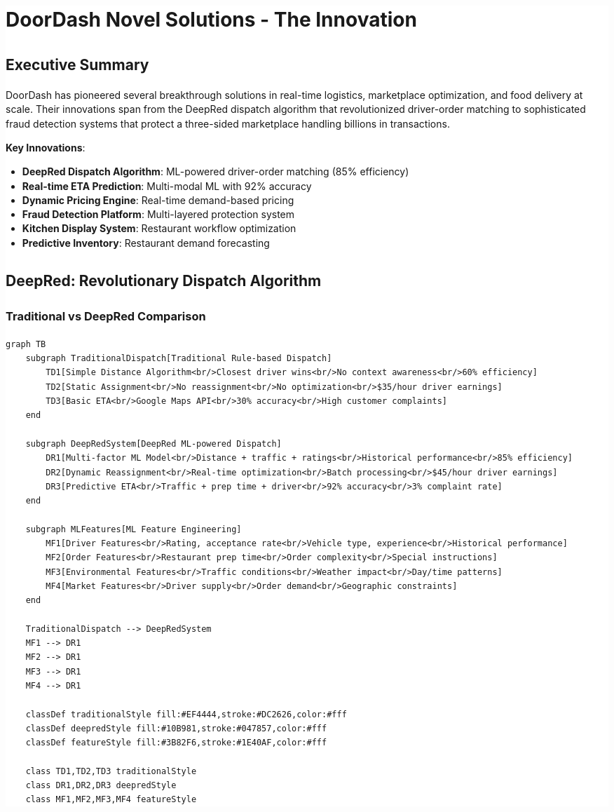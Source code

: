 # DoorDash Novel Solutions - The Innovation

## Executive Summary

DoorDash has pioneered several breakthrough solutions in real-time logistics, marketplace optimization, and food delivery at scale. Their innovations span from the DeepRed dispatch algorithm that revolutionized driver-order matching to sophisticated fraud detection systems that protect a three-sided marketplace handling billions in transactions.

**Key Innovations**:
- **DeepRed Dispatch Algorithm**: ML-powered driver-order matching (85% efficiency)
- **Real-time ETA Prediction**: Multi-modal ML with 92% accuracy
- **Dynamic Pricing Engine**: Real-time demand-based pricing
- **Fraud Detection Platform**: Multi-layered protection system
- **Kitchen Display System**: Restaurant workflow optimization
- **Predictive Inventory**: Restaurant demand forecasting

## DeepRed: Revolutionary Dispatch Algorithm

### Traditional vs DeepRed Comparison

```mermaid
graph TB
    subgraph TraditionalDispatch[Traditional Rule-based Dispatch]
        TD1[Simple Distance Algorithm<br/>Closest driver wins<br/>No context awareness<br/>60% efficiency]
        TD2[Static Assignment<br/>No reassignment<br/>No optimization<br/>$35/hour driver earnings]
        TD3[Basic ETA<br/>Google Maps API<br/>30% accuracy<br/>High customer complaints]
    end

    subgraph DeepRedSystem[DeepRed ML-powered Dispatch]
        DR1[Multi-factor ML Model<br/>Distance + traffic + ratings<br/>Historical performance<br/>85% efficiency]
        DR2[Dynamic Reassignment<br/>Real-time optimization<br/>Batch processing<br/>$45/hour driver earnings]
        DR3[Predictive ETA<br/>Traffic + prep time + driver<br/>92% accuracy<br/>3% complaint rate]
    end

    subgraph MLFeatures[ML Feature Engineering]
        MF1[Driver Features<br/>Rating, acceptance rate<br/>Vehicle type, experience<br/>Historical performance]
        MF2[Order Features<br/>Restaurant prep time<br/>Order complexity<br/>Special instructions]
        MF3[Environmental Features<br/>Traffic conditions<br/>Weather impact<br/>Day/time patterns]
        MF4[Market Features<br/>Driver supply<br/>Order demand<br/>Geographic constraints]
    end

    TraditionalDispatch --> DeepRedSystem
    MF1 --> DR1
    MF2 --> DR1
    MF3 --> DR1
    MF4 --> DR1

    classDef traditionalStyle fill:#EF4444,stroke:#DC2626,color:#fff
    classDef deepredStyle fill:#10B981,stroke:#047857,color:#fff
    classDef featureStyle fill:#3B82F6,stroke:#1E40AF,color:#fff

    class TD1,TD2,TD3 traditionalStyle
    class DR1,DR2,DR3 deepredStyle
    class MF1,MF2,MF3,MF4 featureStyle
```
